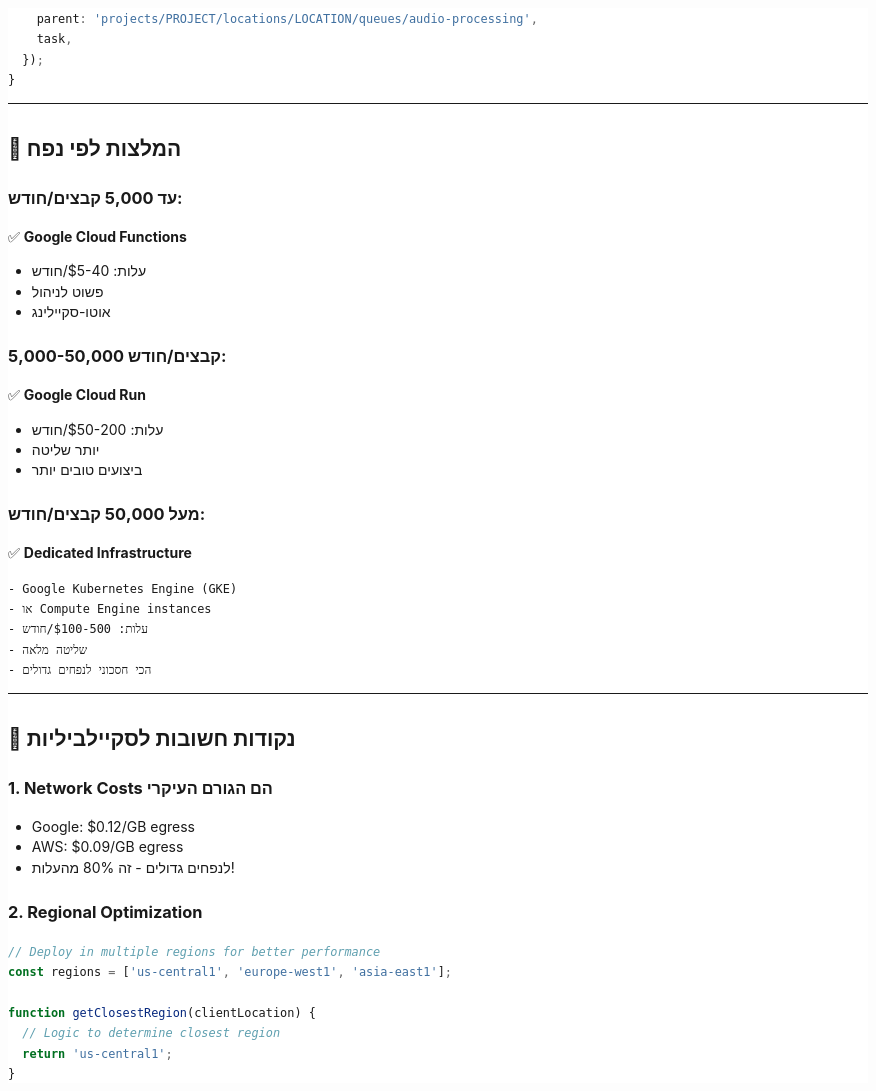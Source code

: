 ```javascript
    parent: 'projects/PROJECT/locations/LOCATION/queues/audio-processing',
    task,
  });
}
```

---

## 🎯 **המלצות לפי נפח**

### **עד 5,000 קבצים/חודש:**
✅ **Google Cloud Functions**
- עלות: $5-40/חודש
- פשוט לניהול
- אוטו-סקיילינג

### **5,000-50,000 קבצים/חודש:**
✅ **Google Cloud Run**
- עלות: $50-200/חודש
- יותר שליטה
- ביצועים טובים יותר

### **מעל 50,000 קבצים/חודש:**
✅ **Dedicated Infrastructure**
```
- Google Kubernetes Engine (GKE)
- או Compute Engine instances
- עלות: $100-500/חודש
- שליטה מלאה
- הכי חסכוני לנפחים גדולים
```

---

## 🚨 **נקודות חשובות לסקיילביליות**

### **1. Network Costs הם הגורם העיקרי**
- Google: $0.12/GB egress
- AWS: $0.09/GB egress
- לנפחים גדולים - זה 80% מהעלות!

### **2. Regional Optimization**
```javascript
// Deploy in multiple regions for better performance
const regions = ['us-central1', 'europe-west1', 'asia-east1'];

function getClosestRegion(clientLocation) {
  // Logic to determine closest region
  return 'us-central1';
}
```
